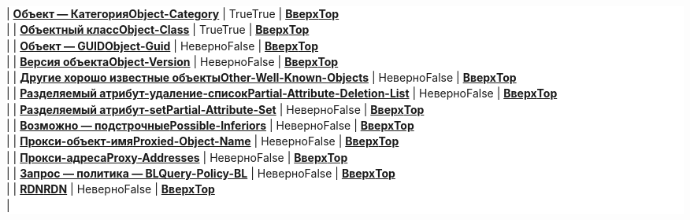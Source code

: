 | [<span data-ttu-id="4c480-323">**Объект — Категория**</span><span class="sxs-lookup"><span data-stu-id="4c480-323">**Object-Category**</span></span>](a-objectcategory.md)                                 | <span data-ttu-id="4c480-324">True</span><span class="sxs-lookup"><span data-stu-id="4c480-324">True</span></span>      | [<span data-ttu-id="4c480-325">**Вверх**</span><span class="sxs-lookup"><span data-stu-id="4c480-325">**Top**</span></span>](c-top.md)<br/>            |
| [<span data-ttu-id="4c480-326">**Объектный класс**</span><span class="sxs-lookup"><span data-stu-id="4c480-326">**Object-Class**</span></span>](a-objectclass.md)                                       | <span data-ttu-id="4c480-327">True</span><span class="sxs-lookup"><span data-stu-id="4c480-327">True</span></span>      | [<span data-ttu-id="4c480-328">**Вверх**</span><span class="sxs-lookup"><span data-stu-id="4c480-328">**Top**</span></span>](c-top.md)<br/>            |
| [<span data-ttu-id="4c480-329">**Объект — GUID**</span><span class="sxs-lookup"><span data-stu-id="4c480-329">**Object-Guid**</span></span>](a-objectguid.md)                                         | <span data-ttu-id="4c480-330">Неверно</span><span class="sxs-lookup"><span data-stu-id="4c480-330">False</span></span>     | [<span data-ttu-id="4c480-331">**Вверх**</span><span class="sxs-lookup"><span data-stu-id="4c480-331">**Top**</span></span>](c-top.md)<br/>            |
| [<span data-ttu-id="4c480-332">**Версия объекта**</span><span class="sxs-lookup"><span data-stu-id="4c480-332">**Object-Version**</span></span>](a-objectversion.md)                                   | <span data-ttu-id="4c480-333">Неверно</span><span class="sxs-lookup"><span data-stu-id="4c480-333">False</span></span>     | [<span data-ttu-id="4c480-334">**Вверх**</span><span class="sxs-lookup"><span data-stu-id="4c480-334">**Top**</span></span>](c-top.md)<br/>            |
| [<span data-ttu-id="4c480-335">**Другие хорошо известные объекты**</span><span class="sxs-lookup"><span data-stu-id="4c480-335">**Other-Well-Known-Objects**</span></span>](a-otherwellknownobjects.md)                 | <span data-ttu-id="4c480-336">Неверно</span><span class="sxs-lookup"><span data-stu-id="4c480-336">False</span></span>     | [<span data-ttu-id="4c480-337">**Вверх**</span><span class="sxs-lookup"><span data-stu-id="4c480-337">**Top**</span></span>](c-top.md)<br/>            |
| [<span data-ttu-id="4c480-338">**Разделяемый атрибут-удаление-список**</span><span class="sxs-lookup"><span data-stu-id="4c480-338">**Partial-Attribute-Deletion-List**</span></span>](a-partialattributedeletionlist.md)   | <span data-ttu-id="4c480-339">Неверно</span><span class="sxs-lookup"><span data-stu-id="4c480-339">False</span></span>     | [<span data-ttu-id="4c480-340">**Вверх**</span><span class="sxs-lookup"><span data-stu-id="4c480-340">**Top**</span></span>](c-top.md)<br/>            |
| [<span data-ttu-id="4c480-341">**Разделяемый атрибут-set**</span><span class="sxs-lookup"><span data-stu-id="4c480-341">**Partial-Attribute-Set**</span></span>](a-partialattributeset.md)                      | <span data-ttu-id="4c480-342">Неверно</span><span class="sxs-lookup"><span data-stu-id="4c480-342">False</span></span>     | [<span data-ttu-id="4c480-343">**Вверх**</span><span class="sxs-lookup"><span data-stu-id="4c480-343">**Top**</span></span>](c-top.md)<br/>            |
| [<span data-ttu-id="4c480-344">**Возможно — подстрочные**</span><span class="sxs-lookup"><span data-stu-id="4c480-344">**Possible-Inferiors**</span></span>](a-possibleinferiors.md)                           | <span data-ttu-id="4c480-345">Неверно</span><span class="sxs-lookup"><span data-stu-id="4c480-345">False</span></span>     | [<span data-ttu-id="4c480-346">**Вверх**</span><span class="sxs-lookup"><span data-stu-id="4c480-346">**Top**</span></span>](c-top.md)<br/>            |
| [<span data-ttu-id="4c480-347">**Прокси-объект-имя**</span><span class="sxs-lookup"><span data-stu-id="4c480-347">**Proxied-Object-Name**</span></span>](a-proxiedobjectname.md)                          | <span data-ttu-id="4c480-348">Неверно</span><span class="sxs-lookup"><span data-stu-id="4c480-348">False</span></span>     | [<span data-ttu-id="4c480-349">**Вверх**</span><span class="sxs-lookup"><span data-stu-id="4c480-349">**Top**</span></span>](c-top.md)<br/>            |
| [<span data-ttu-id="4c480-350">**Прокси-адреса**</span><span class="sxs-lookup"><span data-stu-id="4c480-350">**Proxy-Addresses**</span></span>](a-proxyaddresses.md)                                 | <span data-ttu-id="4c480-351">Неверно</span><span class="sxs-lookup"><span data-stu-id="4c480-351">False</span></span>     | [<span data-ttu-id="4c480-352">**Вверх**</span><span class="sxs-lookup"><span data-stu-id="4c480-352">**Top**</span></span>](c-top.md)<br/>            |
| [<span data-ttu-id="4c480-353">**Запрос — политика — BL**</span><span class="sxs-lookup"><span data-stu-id="4c480-353">**Query-Policy-BL**</span></span>](a-querypolicybl.md)                                  | <span data-ttu-id="4c480-354">Неверно</span><span class="sxs-lookup"><span data-stu-id="4c480-354">False</span></span>     | [<span data-ttu-id="4c480-355">**Вверх**</span><span class="sxs-lookup"><span data-stu-id="4c480-355">**Top**</span></span>](c-top.md)<br/>            |
| [<span data-ttu-id="4c480-356">**RDN**</span><span class="sxs-lookup"><span data-stu-id="4c480-356">**RDN**</span></span>](a-name.md)                                                       | <span data-ttu-id="4c480-357">Неверно</span><span class="sxs-lookup"><span data-stu-id="4c480-357">False</span></span>     | [<span data-ttu-id="4c480-358">**Вверх**</span><span class="sxs-lookup"><span data-stu-id="4c480-358">**Top**</span></span>](c-top.md)<br/>            |